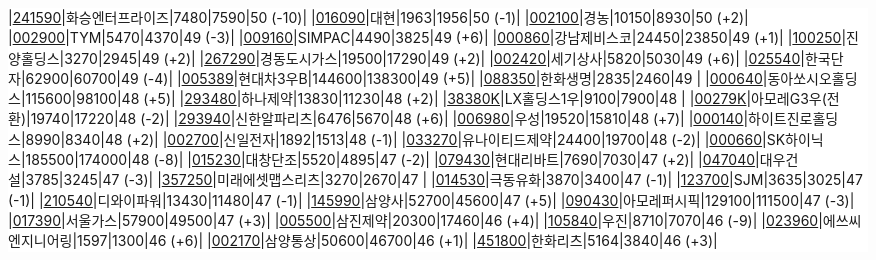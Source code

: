 |[241590](https://finance.daum.net/quotes/A241590)|화승엔터프라이즈|7480|7590|50 (-10)|
|[016090](https://finance.daum.net/quotes/A016090)|대현|1963|1956|50 (-1)|
|[002100](https://finance.daum.net/quotes/A002100)|경농|10150|8930|50 (+2)|
|[002900](https://finance.daum.net/quotes/A002900)|TYM|5470|4370|49 (-3)|
|[009160](https://finance.daum.net/quotes/A009160)|SIMPAC|4490|3825|49 (+6)|
|[000860](https://finance.daum.net/quotes/A000860)|강남제비스코|24450|23850|49 (+1)|
|[100250](https://finance.daum.net/quotes/A100250)|진양홀딩스|3270|2945|49 (+2)|
|[267290](https://finance.daum.net/quotes/A267290)|경동도시가스|19500|17290|49 (+2)|
|[002420](https://finance.daum.net/quotes/A002420)|세기상사|5820|5030|49 (+6)|
|[025540](https://finance.daum.net/quotes/A025540)|한국단자|62900|60700|49 (-4)|
|[005389](https://finance.daum.net/quotes/A005389)|현대차3우B|144600|138300|49 (+5)|
|[088350](https://finance.daum.net/quotes/A088350)|한화생명|2835|2460|49 |
|[000640](https://finance.daum.net/quotes/A000640)|동아쏘시오홀딩스|115600|98100|48 (+5)|
|[293480](https://finance.daum.net/quotes/A293480)|하나제약|13830|11230|48 (+2)|
|[38380K](https://finance.daum.net/quotes/A38380K)|LX홀딩스1우|9100|7900|48 |
|[00279K](https://finance.daum.net/quotes/A00279K)|아모레G3우(전환)|19740|17220|48 (-2)|
|[293940](https://finance.daum.net/quotes/A293940)|신한알파리츠|6476|5670|48 (+6)|
|[006980](https://finance.daum.net/quotes/A006980)|우성|19520|15810|48 (+7)|
|[000140](https://finance.daum.net/quotes/A000140)|하이트진로홀딩스|8990|8340|48 (+2)|
|[002700](https://finance.daum.net/quotes/A002700)|신일전자|1892|1513|48 (-1)|
|[033270](https://finance.daum.net/quotes/A033270)|유나이티드제약|24400|19700|48 (-2)|
|[000660](https://finance.daum.net/quotes/A000660)|SK하이닉스|185500|174000|48 (-8)|
|[015230](https://finance.daum.net/quotes/A015230)|대창단조|5520|4895|47 (-2)|
|[079430](https://finance.daum.net/quotes/A079430)|현대리바트|7690|7030|47 (+2)|
|[047040](https://finance.daum.net/quotes/A047040)|대우건설|3785|3245|47 (-3)|
|[357250](https://finance.daum.net/quotes/A357250)|미래에셋맵스리츠|3270|2670|47 |
|[014530](https://finance.daum.net/quotes/A014530)|극동유화|3870|3400|47 (-1)|
|[123700](https://finance.daum.net/quotes/A123700)|SJM|3635|3025|47 (-1)|
|[210540](https://finance.daum.net/quotes/A210540)|디와이파워|13430|11480|47 (-1)|
|[145990](https://finance.daum.net/quotes/A145990)|삼양사|52700|45600|47 (+5)|
|[090430](https://finance.daum.net/quotes/A090430)|아모레퍼시픽|129100|111500|47 (-3)|
|[017390](https://finance.daum.net/quotes/A017390)|서울가스|57900|49500|47 (+3)|
|[005500](https://finance.daum.net/quotes/A005500)|삼진제약|20300|17460|46 (+4)|
|[105840](https://finance.daum.net/quotes/A105840)|우진|8710|7070|46 (-9)|
|[023960](https://finance.daum.net/quotes/A023960)|에쓰씨엔지니어링|1597|1300|46 (+6)|
|[002170](https://finance.daum.net/quotes/A002170)|삼양통상|50600|46700|46 (+1)|
|[451800](https://finance.daum.net/quotes/A451800)|한화리츠|5164|3840|46 (+3)|